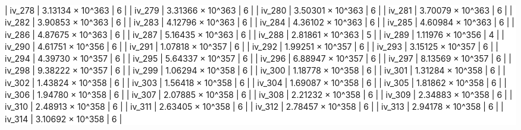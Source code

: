| iv_278 | 3.13134 × 10^363 | 6 |
| iv_279 | 3.31366 × 10^363 | 6 |
| iv_280 | 3.50301 × 10^363 | 6 |
| iv_281 | 3.70079 × 10^363 | 6 |
| iv_282 | 3.90853 × 10^363 | 6 |
| iv_283 | 4.12796 × 10^363 | 6 |
| iv_284 | 4.36102 × 10^363 | 6 |
| iv_285 | 4.60984 × 10^363 | 6 |
| iv_286 | 4.87675 × 10^363 | 6 |
| iv_287 | 5.16435 × 10^363 | 6 |
| iv_288 | 2.81861 × 10^363 | 5 |
| iv_289 | 1.11976 × 10^356 | 4 |
| iv_290 | 4.61751 × 10^356 | 6 |
| iv_291 | 1.07818 × 10^357 | 6 |
| iv_292 | 1.99251 × 10^357 | 6 |
| iv_293 | 3.15125 × 10^357 | 6 |
| iv_294 | 4.39730 × 10^357 | 6 |
| iv_295 | 5.64337 × 10^357 | 6 |
| iv_296 | 6.88947 × 10^357 | 6 |
| iv_297 | 8.13569 × 10^357 | 6 |
| iv_298 | 9.38222 × 10^357 | 6 |
| iv_299 | 1.06294 × 10^358 | 6 |
| iv_300 | 1.18778 × 10^358 | 6 |
| iv_301 | 1.31284 × 10^358 | 6 |
| iv_302 | 1.43824 × 10^358 | 6 |
| iv_303 | 1.56418 × 10^358 | 6 |
| iv_304 | 1.69087 × 10^358 | 6 |
| iv_305 | 1.81862 × 10^358 | 6 |
| iv_306 | 1.94780 × 10^358 | 6 |
| iv_307 | 2.07885 × 10^358 | 6 |
| iv_308 | 2.21232 × 10^358 | 6 |
| iv_309 | 2.34883 × 10^358 | 6 |
| iv_310 | 2.48913 × 10^358 | 6 |
| iv_311 | 2.63405 × 10^358 | 6 |
| iv_312 | 2.78457 × 10^358 | 6 |
| iv_313 | 2.94178 × 10^358 | 6 |
| iv_314 | 3.10692 × 10^358 | 6 |